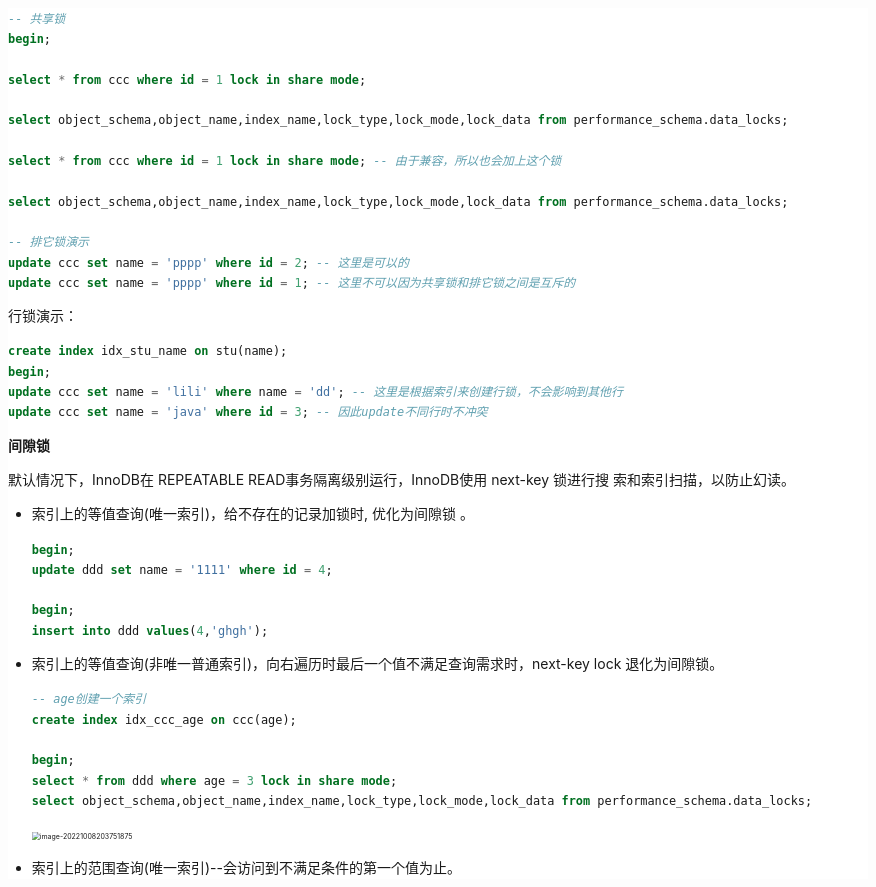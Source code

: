 ```sql
-- 共享锁
begin;

select * from ccc where id = 1 lock in share mode;

select object_schema,object_name,index_name,lock_type,lock_mode,lock_data from performance_schema.data_locks;

select * from ccc where id = 1 lock in share mode; -- 由于兼容，所以也会加上这个锁

select object_schema,object_name,index_name,lock_type,lock_mode,lock_data from performance_schema.data_locks;

-- 排它锁演示
update ccc set name = 'pppp' where id = 2; -- 这里是可以的
update ccc set name = 'pppp' where id = 1; -- 这里不可以因为共享锁和排它锁之间是互斥的
```

行锁演示：

```sql
create index idx_stu_name on stu(name);
begin;
update ccc set name = 'lili' where name = 'dd'; -- 这里是根据索引来创建行锁，不会影响到其他行
update ccc set name = 'java' where id = 3; -- 因此update不同行时不冲突
```

**间隙锁**

默认情况下，InnoDB在 REPEATABLE READ事务隔离级别运行，InnoDB使用 next-key 锁进行搜 索和索引扫描，以防止幻读。

- 索引上的等值查询(唯一索引)，给不存在的记录加锁时, 优化为间隙锁 。

	```sql
	begin;
	update ddd set name = '1111' where id = 4;
	
	begin;
	insert into ddd values(4,'ghgh');
	```

- 索引上的等值查询(非唯一普通索引)，向右遍历时最后一个值不满足查询需求时，next-key lock 退化为间隙锁。 

	```sql
	-- age创建一个索引
	create index idx_ccc_age on ccc(age);
	
	begin;
	select * from ddd where age = 3 lock in share mode;
	select object_schema,object_name,index_name,lock_type,lock_mode,lock_data from performance_schema.data_locks;
	```

	<img src="https://myimage-1314195759.cos.ap-chengdu.myqcloud.com/img/202210121836620.png" alt="image-20221008203751875" style="zoom:50%;" />

- 索引上的范围查询(唯一索引)--会访问到不满足条件的第一个值为止。
